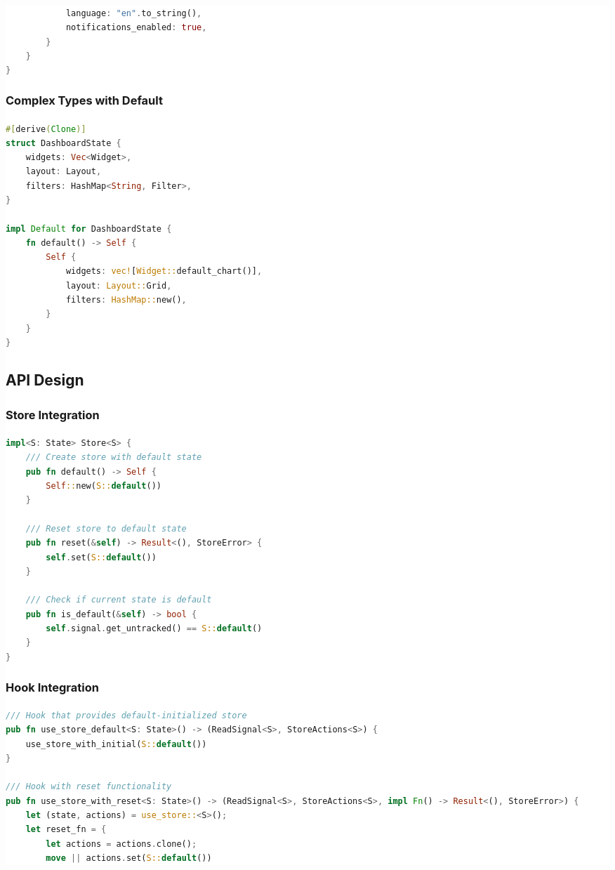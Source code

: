 ```rust
            language: "en".to_string(),
            notifications_enabled: true,
        }
    }
}
```

### Complex Types with Default
```rust
#[derive(Clone)]
struct DashboardState {
    widgets: Vec<Widget>,
    layout: Layout,
    filters: HashMap<String, Filter>,
}

impl Default for DashboardState {
    fn default() -> Self {
        Self {
            widgets: vec![Widget::default_chart()],
            layout: Layout::Grid,
            filters: HashMap::new(),
        }
    }
}
```

## API Design

### Store Integration
```rust
impl<S: State> Store<S> {
    /// Create store with default state
    pub fn default() -> Self {
        Self::new(S::default())
    }

    /// Reset store to default state
    pub fn reset(&self) -> Result<(), StoreError> {
        self.set(S::default())
    }

    /// Check if current state is default
    pub fn is_default(&self) -> bool {
        self.signal.get_untracked() == S::default()
    }
}
```

### Hook Integration
```rust
/// Hook that provides default-initialized store
pub fn use_store_default<S: State>() -> (ReadSignal<S>, StoreActions<S>) {
    use_store_with_initial(S::default())
}

/// Hook with reset functionality
pub fn use_store_with_reset<S: State>() -> (ReadSignal<S>, StoreActions<S>, impl Fn() -> Result<(), StoreError>) {
    let (state, actions) = use_store::<S>();
    let reset_fn = {
        let actions = actions.clone();
        move || actions.set(S::default())
```